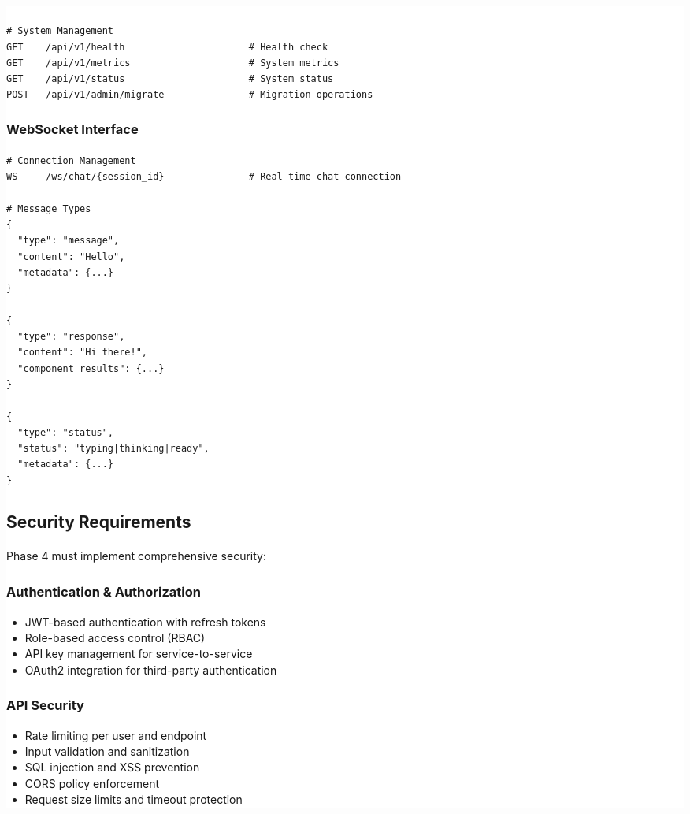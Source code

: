 ```

# System Management
GET    /api/v1/health                      # Health check
GET    /api/v1/metrics                     # System metrics
GET    /api/v1/status                      # System status
POST   /api/v1/admin/migrate               # Migration operations
```

### WebSocket Interface

```
# Connection Management
WS     /ws/chat/{session_id}               # Real-time chat connection

# Message Types
{
  "type": "message",
  "content": "Hello",
  "metadata": {...}
}

{
  "type": "response", 
  "content": "Hi there!",
  "component_results": {...}
}

{
  "type": "status",
  "status": "typing|thinking|ready",
  "metadata": {...}
}
```

## Security Requirements

Phase 4 must implement comprehensive security:

### Authentication & Authorization
- JWT-based authentication with refresh tokens
- Role-based access control (RBAC)
- API key management for service-to-service
- OAuth2 integration for third-party authentication

### API Security
- Rate limiting per user and endpoint
- Input validation and sanitization
- SQL injection and XSS prevention
- CORS policy enforcement
- Request size limits and timeout protection
